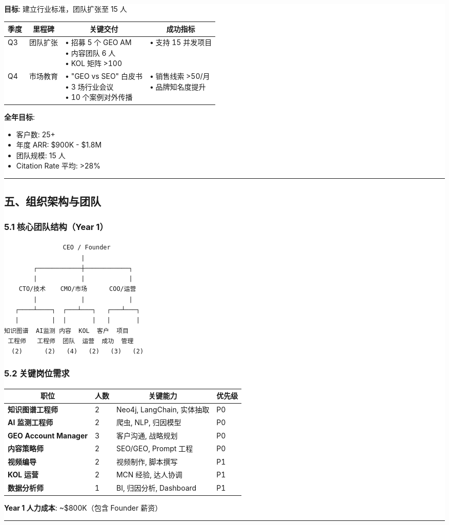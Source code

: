 **目标**: 建立行业标准，团队扩张至 15 人

| 季度 | 里程碑 | 关键交付 | 成功指标 |
|------|--------|---------|---------|
| Q3 | 团队扩张 | • 招募 5 个 GEO AM<br>• 内容团队 6 人<br>• KOL 矩阵 >100 | • 支持 15 并发项目 |
| Q4 | 市场教育 | • "GEO vs SEO" 白皮书<br>• 3 场行业会议<br>• 10 个案例对外传播 | • 销售线索 >50/月<br>• 品牌知名度提升 |

**全年目标**:
- 客户数: 25+
- 年度 ARR: $900K - $1.8M
- 团队规模: 15 人
- Citation Rate 平均: >28%

---

## 五、组织架构与团队

### 5.1 核心团队结构（Year 1）

```
                CEO / Founder
                     |
        ┌────────────┼────────────┐
        |            |            |
    CTO/技术    CMO/市场      COO/运营
        |            |            |
   ┌────┴────┐  ┌───┴───┐   ┌───┴───┐
   |         |  |       |   |       |
知识图谱  AI监测 内容  KOL  客户  项目
 工程师   工程师  团队  运营  成功  管理
  (2)      (2)   (4)   (2)   (3)   (2)
```

### 5.2 关键岗位需求

| 职位 | 人数 | 关键能力 | 优先级 |
|------|------|---------|--------|
| **知识图谱工程师** | 2 | Neo4j, LangChain, 实体抽取 | P0 |
| **AI 监测工程师** | 2 | 爬虫, NLP, 归因模型 | P0 |
| **GEO Account Manager** | 3 | 客户沟通, 战略规划 | P0 |
| **内容策略师** | 2 | SEO/GEO, Prompt 工程 | P0 |
| **视频编导** | 2 | 视频制作, 脚本撰写 | P1 |
| **KOL 运营** | 2 | MCN 经验, 达人协调 | P1 |
| **数据分析师** | 1 | BI, 归因分析, Dashboard | P1 |

**Year 1 人力成本**: ~$800K（包含 Founder 薪资）

---